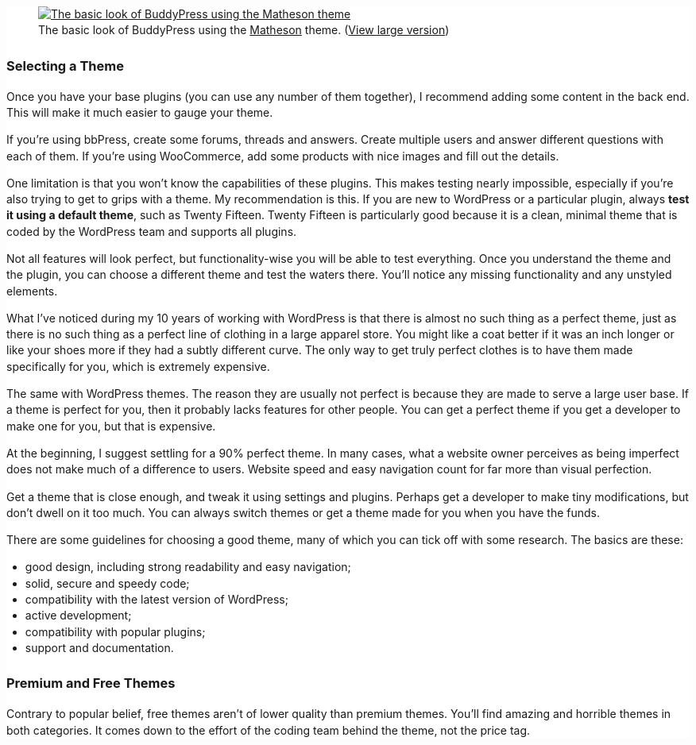 <figure><a href="https://archive.smashing.media/assets/344dbf88-fdf9-42bb-adb4-46f01eedd629/2a294757-2a7f-4859-b17d-50bf85ac79a1/08-buddypress-opt.png"><img loading="lazy" decoding="async" src="https://archive.smashing.media/assets/344dbf88-fdf9-42bb-adb4-46f01eedd629/0bd1e53f-894f-49d9-acae-afc773ebca7d/08-buddypress-opt-small.png" alt="The basic look of BuddyPress using the Matheson theme" /></a><figcaption>The basic look of BuddyPress using the <a href="https://wordpress.org/themes/matheson/">Matheson</a> theme. (<a href="https://archive.smashing.media/assets/344dbf88-fdf9-42bb-adb4-46f01eedd629/2a294757-2a7f-4859-b17d-50bf85ac79a1/08-buddypress-opt.png">View large version</a>)</figcaption></figure>

### Selecting a Theme

Once you have your base plugins (you can use any number of them together), I recommend adding some content in the back end. This will make it much easier to gauge your theme.

If you’re using bbPress, create some forums, threads and answers. Create multiple users and answer different questions with each of them. If you’re using WooCommerce, add some products with nice images and fill out the details.

One limitation is that you won’t know the capabilities of these plugins. This makes testing nearly impossible, especially if you’re also trying to get to grips with a theme. My recommendation is this. If you are new to WordPress or a particular plugin, always <strong>test it using a default theme</strong>, such as Twenty Fifteen. Twenty Fifteen is particularly good because it is a clean, minimal theme that is coded by the WordPress team and supports all plugins.

Not all features will look perfect, but functionality-wise you will be able to test everything. Once you understand the theme and the plugin, you can choose a different theme and test the waters there. You’ll notice any missing functionality and any unstyled elements.

What I’ve noticed during my 10 years of working with WordPress is that there is almost no such thing as a perfect theme, just as there is no such thing as a perfect line of clothing in a large apparel store. You might like a coat better if it was an inch longer or like your shoes more if they had a subtly different curve. The only way to get truly perfect clothes is to have them made specifically for you, which is extremely expensive.

The same with WordPress themes. The reason they are usually not perfect is because they are made to serve a large user base. If a theme is perfect for you, then it probably lacks features for other people. You can get a perfect theme if you get a developer to make one for you, but that is expensive.

At the beginning, I suggest settling for a 90% perfect theme. In many cases, what a website owner perceives as being imperfect does not make much of a difference to users. Website speed and easy navigation count for far more than visual perfection.

Get a theme that is close enough, and tweak it using settings and plugins. Perhaps get a developer to make tiny modifications, but don’t dwell on it too much. You can always switch themes or get a theme made for you when you have the funds.

There are some guidelines for choosing a good theme, many of which you can tick off with some research. The basics are these:

*   good design, including strong readability and easy navigation;
*   solid, secure and speedy code;
*   compatibility with the latest version of WordPress;
*   active development;
*   compatibility with popular plugins;
*   support and documentation.</p>

### Premium and Free Themes

Contrary to popular belief, free themes aren’t of lower quality than premium themes. You’ll find amazing and horrible themes in both categories. It comes down to the effort of the coding team behind the theme, not the price tag.
